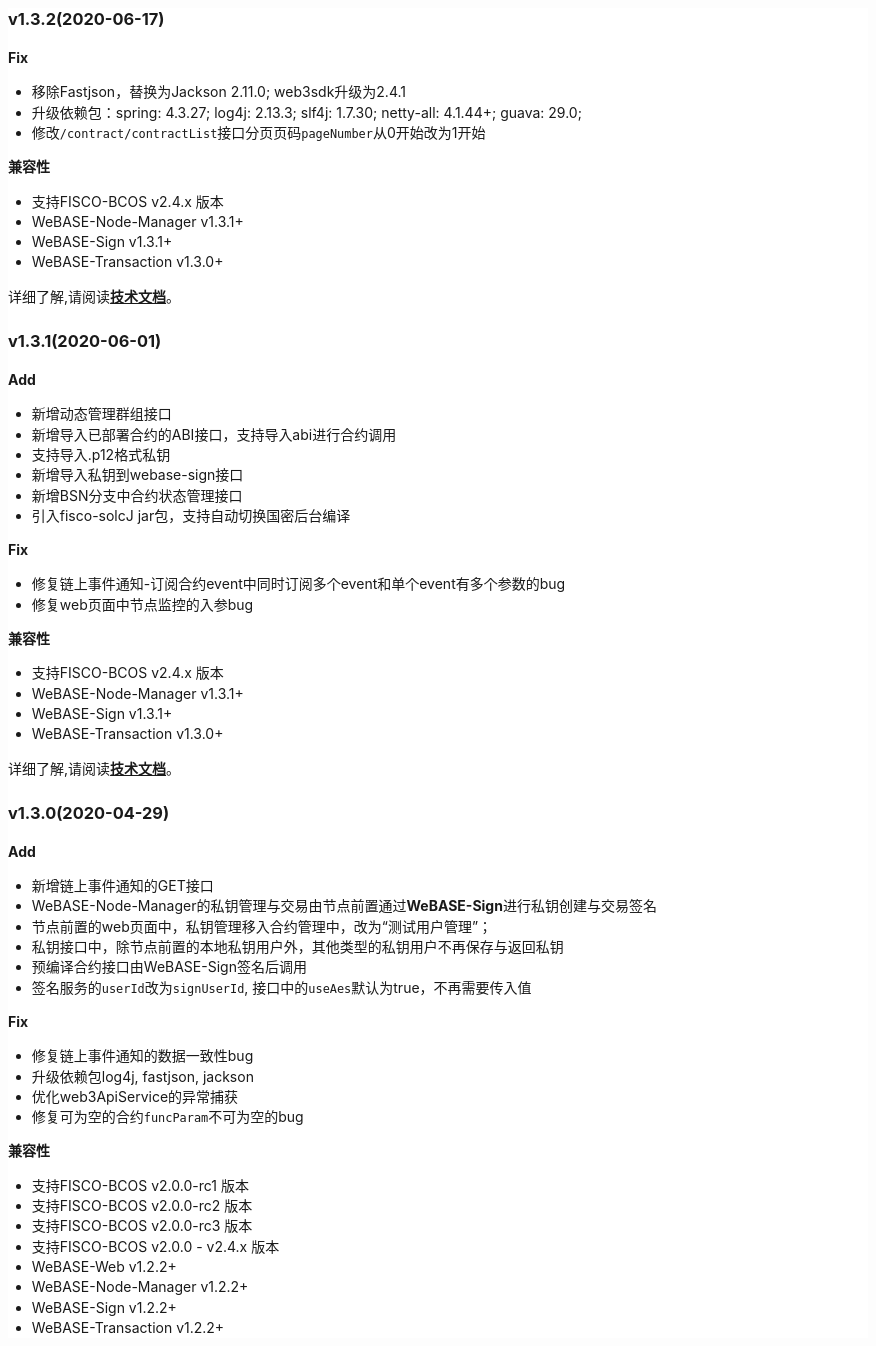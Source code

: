 ### v1.3.2(2020-06-17)

**Fix**
- 移除Fastjson，替换为Jackson 2.11.0; web3sdk升级为2.4.1
- 升级依赖包：spring: 4.3.27; log4j: 2.13.3; slf4j: 1.7.30; netty-all: 4.1.44+; guava: 29.0;
- 修改`/contract/contractList`接口分页页码`pageNumber`从0开始改为1开始

**兼容性**
- 支持FISCO-BCOS v2.4.x 版本
- WeBASE-Node-Manager v1.3.1+
- WeBASE-Sign v1.3.1+
- WeBASE-Transaction v1.3.0+

详细了解,请阅读[**技术文档**](https://webasedoc.readthedocs.io/zh_CN/latest/)。

### v1.3.1(2020-06-01)

**Add**
- 新增动态管理群组接口
- 新增导入已部署合约的ABI接口，支持导入abi进行合约调用
- 支持导入.p12格式私钥
- 新增导入私钥到webase-sign接口
- 新增BSN分支中合约状态管理接口
- 引入fisco-solcJ jar包，支持自动切换国密后台编译

**Fix**
- 修复链上事件通知-订阅合约event中同时订阅多个event和单个event有多个参数的bug
- 修复web页面中节点监控的入参bug

**兼容性**
- 支持FISCO-BCOS v2.4.x 版本
- WeBASE-Node-Manager v1.3.1+
- WeBASE-Sign v1.3.1+
- WeBASE-Transaction v1.3.0+

详细了解,请阅读[**技术文档**](https://webasedoc.readthedocs.io/zh_CN/latest/)。


### v1.3.0(2020-04-29)

**Add**
- 新增链上事件通知的GET接口
- WeBASE-Node-Manager的私钥管理与交易由节点前置通过**WeBASE-Sign**进行私钥创建与交易签名
- 节点前置的web页面中，私钥管理移入合约管理中，改为“测试用户管理”；
- 私钥接口中，除节点前置的本地私钥用户外，其他类型的私钥用户不再保存与返回私钥
- 预编译合约接口由WeBASE-Sign签名后调用
- 签名服务的`userId`改为`signUserId`, 接口中的`useAes`默认为true，不再需要传入值

**Fix**
- 修复链上事件通知的数据一致性bug
- 升级依赖包log4j, fastjson, jackson
- 优化web3ApiService的异常捕获
- 修复可为空的合约`funcParam`不可为空的bug

**兼容性**
- 支持FISCO-BCOS v2.0.0-rc1 版本
- 支持FISCO-BCOS v2.0.0-rc2 版本
- 支持FISCO-BCOS v2.0.0-rc3 版本
- 支持FISCO-BCOS v2.0.0 - v2.4.x 版本
- WeBASE-Web v1.2.2+
- WeBASE-Node-Manager v1.2.2+
- WeBASE-Sign v1.2.2+
- WeBASE-Transaction v1.2.2+
